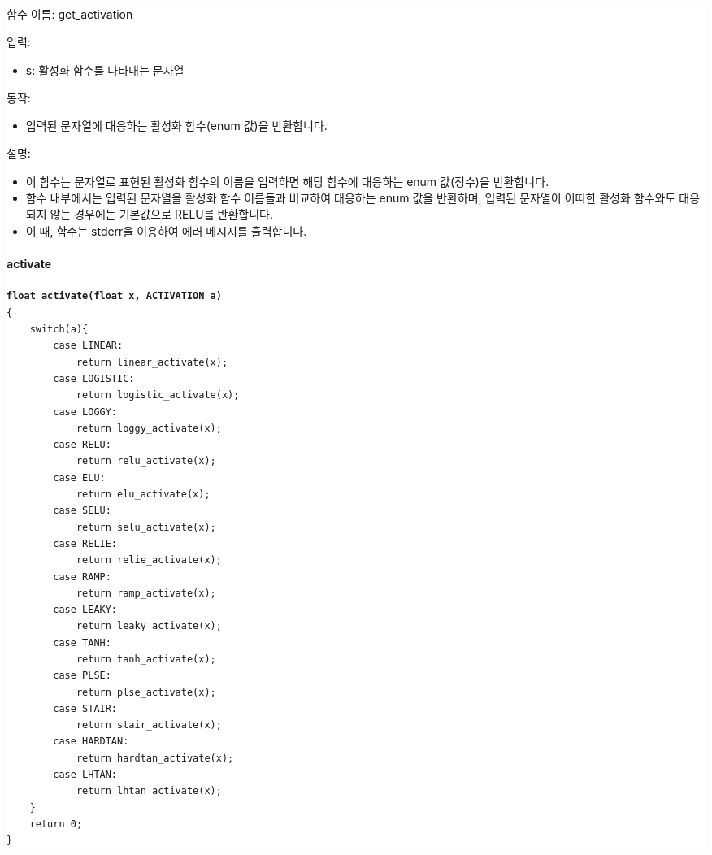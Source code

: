 함수 이름: get\_activation

입력:&#x20;

* s: 활성화 함수를 나타내는 문자열

동작:&#x20;

* 입력된 문자열에 대응하는 활성화 함수(enum 값)을 반환합니다.

설명:&#x20;

* 이 함수는 문자열로 표현된 활성화 함수의 이름을 입력하면 해당 함수에 대응하는 enum 값(정수)을 반환합니다.&#x20;
* 함수 내부에서는 입력된 문자열을 활성화 함수 이름들과 비교하여 대응하는 enum 값을 반환하며, 입력된 문자열이 어떠한 활성화 함수와도 대응되지 않는 경우에는 기본값으로 RELU를 반환합니다.&#x20;
* 이 때, 함수는 stderr을 이용하여 에러 메시지를 출력합니다.



#### activate

<pre class="language-c"><code class="lang-c"><strong>float activate(float x, ACTIVATION a)
</strong>{
    switch(a){
        case LINEAR:
            return linear_activate(x);
        case LOGISTIC:
            return logistic_activate(x);
        case LOGGY:
            return loggy_activate(x);
        case RELU:
            return relu_activate(x);
        case ELU:
            return elu_activate(x);
        case SELU:
            return selu_activate(x);
        case RELIE:
            return relie_activate(x);
        case RAMP:
            return ramp_activate(x);
        case LEAKY:
            return leaky_activate(x);
        case TANH:
            return tanh_activate(x);
        case PLSE:
            return plse_activate(x);
        case STAIR:
            return stair_activate(x);
        case HARDTAN:
            return hardtan_activate(x);
        case LHTAN:
            return lhtan_activate(x);
    }
    return 0;
}
</code></pre>
